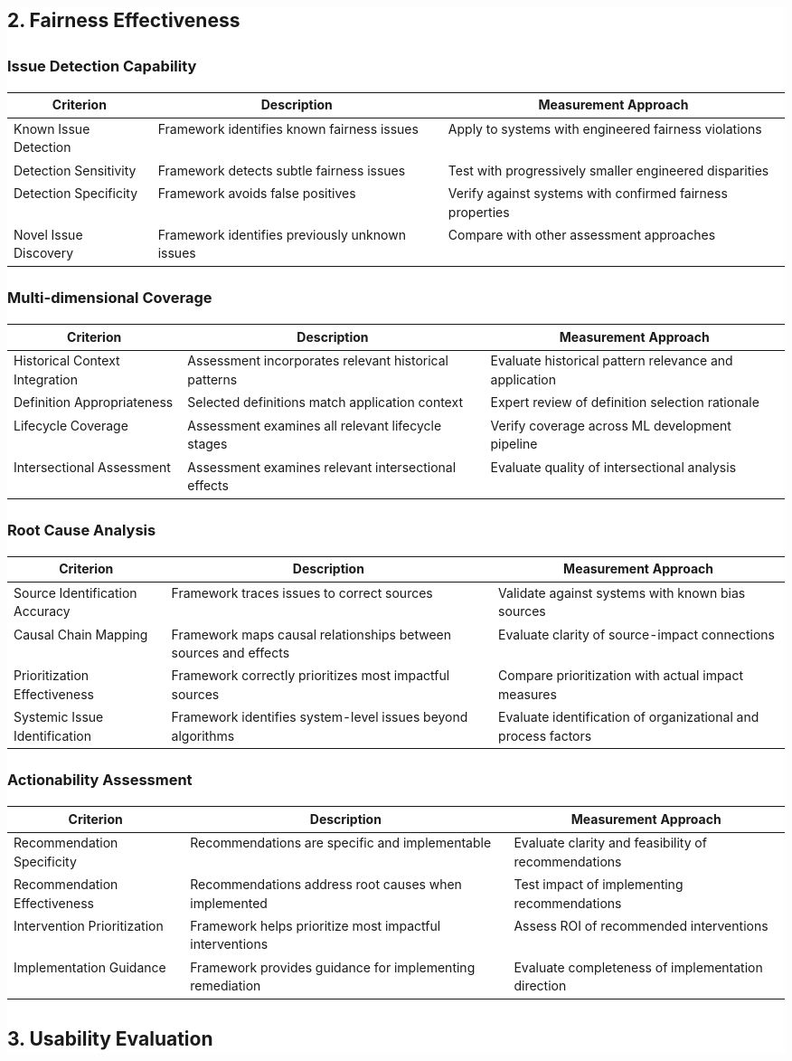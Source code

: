 ## 2. Fairness Effectiveness

### Issue Detection Capability

| Criterion | Description | Measurement Approach |
|-----------|-------------|---------------------|
| Known Issue Detection | Framework identifies known fairness issues | Apply to systems with engineered fairness violations |
| Detection Sensitivity | Framework detects subtle fairness issues | Test with progressively smaller engineered disparities |
| Detection Specificity | Framework avoids false positives | Verify against systems with confirmed fairness properties |
| Novel Issue Discovery | Framework identifies previously unknown issues | Compare with other assessment approaches |

### Multi-dimensional Coverage

| Criterion | Description | Measurement Approach |
|-----------|-------------|---------------------|
| Historical Context Integration | Assessment incorporates relevant historical patterns | Evaluate historical pattern relevance and application |
| Definition Appropriateness | Selected definitions match application context | Expert review of definition selection rationale |
| Lifecycle Coverage | Assessment examines all relevant lifecycle stages | Verify coverage across ML development pipeline |
| Intersectional Assessment | Assessment examines relevant intersectional effects | Evaluate quality of intersectional analysis |

### Root Cause Analysis

| Criterion | Description | Measurement Approach |
|-----------|-------------|---------------------|
| Source Identification Accuracy | Framework traces issues to correct sources | Validate against systems with known bias sources |
| Causal Chain Mapping | Framework maps causal relationships between sources and effects | Evaluate clarity of source-impact connections |
| Prioritization Effectiveness | Framework correctly prioritizes most impactful sources | Compare prioritization with actual impact measures |
| Systemic Issue Identification | Framework identifies system-level issues beyond algorithms | Evaluate identification of organizational and process factors |

### Actionability Assessment

| Criterion | Description | Measurement Approach |
|-----------|-------------|---------------------|
| Recommendation Specificity | Recommendations are specific and implementable | Evaluate clarity and feasibility of recommendations |
| Recommendation Effectiveness | Recommendations address root causes when implemented | Test impact of implementing recommendations |
| Intervention Prioritization | Framework helps prioritize most impactful interventions | Assess ROI of recommended interventions |
| Implementation Guidance | Framework provides guidance for implementing remediation | Evaluate completeness of implementation direction |

## 3. Usability Evaluation
